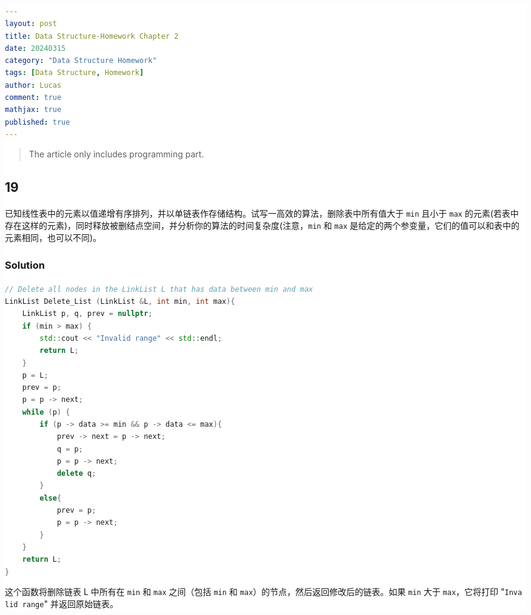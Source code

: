 ```yaml
---
layout: post
title: Data Structure-Homework Chapter 2
date: 20240315
category: "Data Structure Homework"
tags: [Data Structure, Homework]
author: Lucas
comment: true
mathjax: true
published: true
---
```


> The article only includes programming part.

## 19

已知线性表中的元素以值递增有序排列，并以单链表作存储结构。试写一高效的算法，删除表中所有值大于 `min` 且小于 `max` 的元素(若表中存在这样的元素)，同时释放被删结点空间，并分析你的算法的时间复杂度(注意，`min` 和 `max` 是给定的两个参变量，它们的值可以和表中的元素相同，也可以不同)。

### Solution

```c++
// Delete all nodes in the LinkList L that has data between min and max
LinkList Delete_List (LinkList &L, int min, int max){
    LinkList p, q, prev = nullptr;
    if (min > max) {
        std::cout << "Invalid range" << std::endl;
        return L;
    }
    p = L;
    prev = p;
    p = p -> next;
    while (p) {
        if (p -> data >= min && p -> data <= max){
            prev -> next = p -> next;
            q = p;
            p = p -> next;
            delete q;
        }
        else{
            prev = p;
            p = p -> next;
        }
    }
    return L;
}
```

这个函数将删除链表 L 中所有在 `min` 和 `max` 之间（包括 `min` 和 `max`）的节点，然后返回修改后的链表。如果 `min` 大于 `max`，它将打印 "`Invalid range`" 并返回原始链表。
